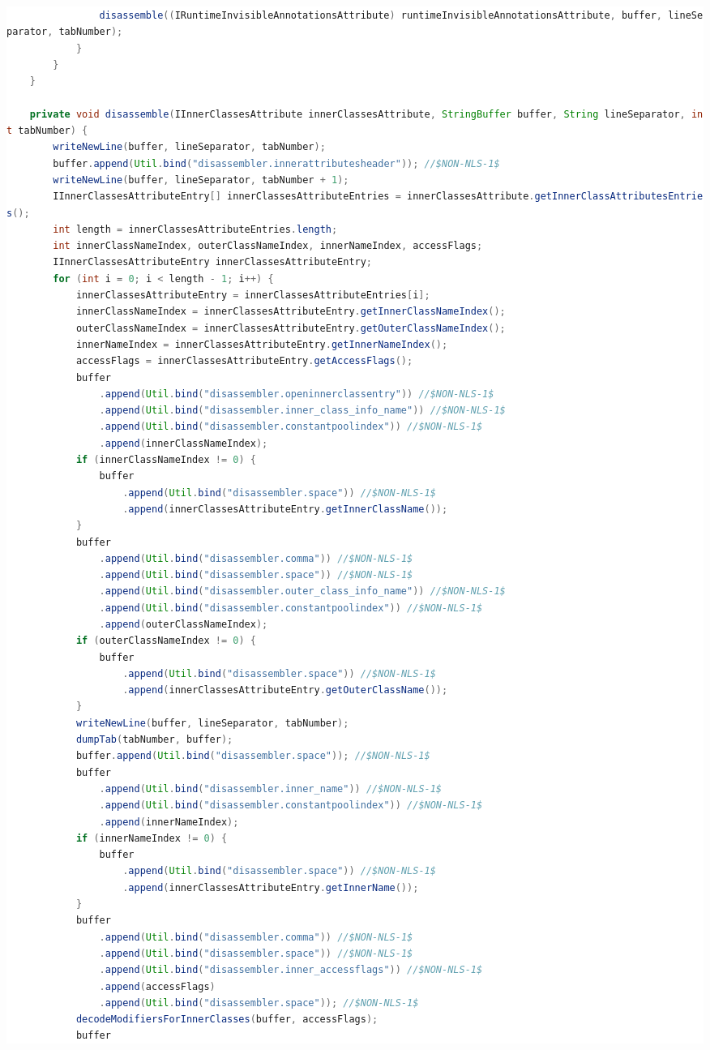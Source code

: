 ```java
				disassemble((IRuntimeInvisibleAnnotationsAttribute) runtimeInvisibleAnnotationsAttribute, buffer, lineSeparator, tabNumber);
			}
		}
	}
	
	private void disassemble(IInnerClassesAttribute innerClassesAttribute, StringBuffer buffer, String lineSeparator, int tabNumber) {
		writeNewLine(buffer, lineSeparator, tabNumber);
		buffer.append(Util.bind("disassembler.innerattributesheader")); //$NON-NLS-1$
		writeNewLine(buffer, lineSeparator, tabNumber + 1);
		IInnerClassesAttributeEntry[] innerClassesAttributeEntries = innerClassesAttribute.getInnerClassAttributesEntries();
		int length = innerClassesAttributeEntries.length;
		int innerClassNameIndex, outerClassNameIndex, innerNameIndex, accessFlags;
		IInnerClassesAttributeEntry innerClassesAttributeEntry;
		for (int i = 0; i < length - 1; i++) {
			innerClassesAttributeEntry = innerClassesAttributeEntries[i];
			innerClassNameIndex = innerClassesAttributeEntry.getInnerClassNameIndex();
			outerClassNameIndex = innerClassesAttributeEntry.getOuterClassNameIndex();
			innerNameIndex = innerClassesAttributeEntry.getInnerNameIndex();
			accessFlags = innerClassesAttributeEntry.getAccessFlags();
			buffer
				.append(Util.bind("disassembler.openinnerclassentry")) //$NON-NLS-1$
				.append(Util.bind("disassembler.inner_class_info_name")) //$NON-NLS-1$
				.append(Util.bind("disassembler.constantpoolindex")) //$NON-NLS-1$
				.append(innerClassNameIndex);
			if (innerClassNameIndex != 0) {
				buffer
					.append(Util.bind("disassembler.space")) //$NON-NLS-1$
					.append(innerClassesAttributeEntry.getInnerClassName());
			}
			buffer
				.append(Util.bind("disassembler.comma")) //$NON-NLS-1$
				.append(Util.bind("disassembler.space")) //$NON-NLS-1$
				.append(Util.bind("disassembler.outer_class_info_name")) //$NON-NLS-1$
				.append(Util.bind("disassembler.constantpoolindex")) //$NON-NLS-1$
				.append(outerClassNameIndex);
			if (outerClassNameIndex != 0) {
				buffer	
					.append(Util.bind("disassembler.space")) //$NON-NLS-1$
					.append(innerClassesAttributeEntry.getOuterClassName());
			}
			writeNewLine(buffer, lineSeparator, tabNumber);
			dumpTab(tabNumber, buffer);
			buffer.append(Util.bind("disassembler.space")); //$NON-NLS-1$
			buffer
				.append(Util.bind("disassembler.inner_name")) //$NON-NLS-1$
				.append(Util.bind("disassembler.constantpoolindex")) //$NON-NLS-1$
				.append(innerNameIndex);
			if (innerNameIndex != 0) {
				buffer
					.append(Util.bind("disassembler.space")) //$NON-NLS-1$
					.append(innerClassesAttributeEntry.getInnerName());
			}
			buffer
				.append(Util.bind("disassembler.comma")) //$NON-NLS-1$
				.append(Util.bind("disassembler.space")) //$NON-NLS-1$
				.append(Util.bind("disassembler.inner_accessflags")) //$NON-NLS-1$
				.append(accessFlags)
				.append(Util.bind("disassembler.space")); //$NON-NLS-1$
			decodeModifiersForInnerClasses(buffer, accessFlags);
			buffer
```